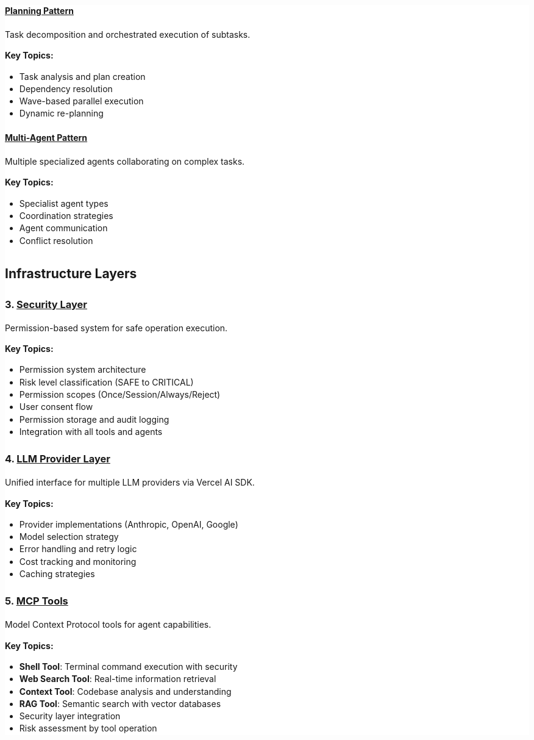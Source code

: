#### [Planning Pattern](./planning-pattern.md)
Task decomposition and orchestrated execution of subtasks.

**Key Topics:**
- Task analysis and plan creation
- Dependency resolution
- Wave-based parallel execution
- Dynamic re-planning

#### [Multi-Agent Pattern](./multi-agent-pattern.md)
Multiple specialized agents collaborating on complex tasks.

**Key Topics:**
- Specialist agent types
- Coordination strategies
- Agent communication
- Conflict resolution

## Infrastructure Layers

### 3. [Security Layer](./security-layer.md)
Permission-based system for safe operation execution.

**Key Topics:**
- Permission system architecture
- Risk level classification (SAFE to CRITICAL)
- Permission scopes (Once/Session/Always/Reject)
- User consent flow
- Permission storage and audit logging
- Integration with all tools and agents

### 4. [LLM Provider Layer](./llm-provider-layer.md)
Unified interface for multiple LLM providers via Vercel AI SDK.

**Key Topics:**
- Provider implementations (Anthropic, OpenAI, Google)
- Model selection strategy
- Error handling and retry logic
- Cost tracking and monitoring
- Caching strategies

### 5. [MCP Tools](./mcp-tools.md)
Model Context Protocol tools for agent capabilities.

**Key Topics:**
- **Shell Tool**: Terminal command execution with security
- **Web Search Tool**: Real-time information retrieval
- **Context Tool**: Codebase analysis and understanding
- **RAG Tool**: Semantic search with vector databases
- Security layer integration
- Risk assessment by tool operation
